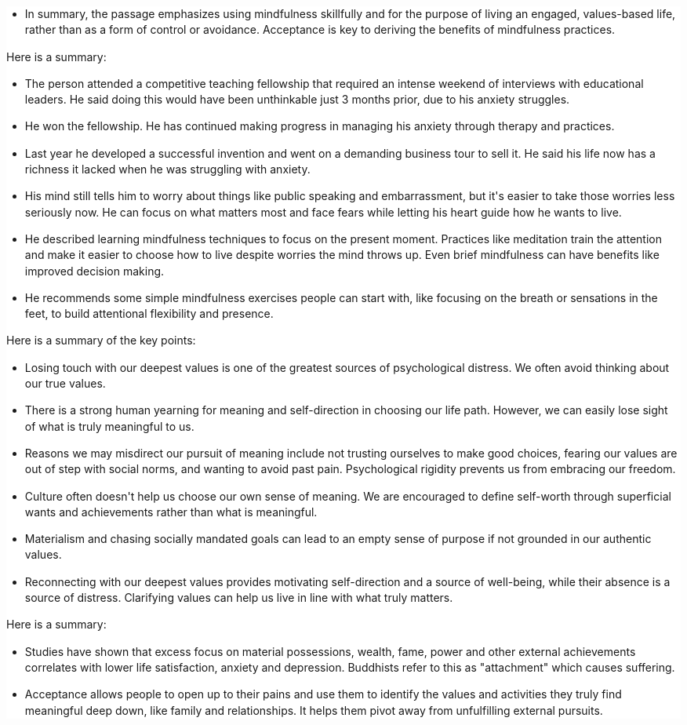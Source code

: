 - In summary, the passage emphasizes using mindfulness skillfully and for the purpose of living an engaged, values-based life, rather than as a form of control or avoidance. Acceptance is key to deriving the benefits of mindfulness practices.

 Here is a summary:

- The person attended a competitive teaching fellowship that required an intense weekend of interviews with educational leaders. He said doing this would have been unthinkable just 3 months prior, due to his anxiety struggles. 

- He won the fellowship. He has continued making progress in managing his anxiety through therapy and practices. 

- Last year he developed a successful invention and went on a demanding business tour to sell it. He said his life now has a richness it lacked when he was struggling with anxiety.

- His mind still tells him to worry about things like public speaking and embarrassment, but it's easier to take those worries less seriously now. He can focus on what matters most and face fears while letting his heart guide how he wants to live. 

- He described learning mindfulness techniques to focus on the present moment. Practices like meditation train the attention and make it easier to choose how to live despite worries the mind throws up. Even brief mindfulness can have benefits like improved decision making. 

- He recommends some simple mindfulness exercises people can start with, like focusing on the breath or sensations in the feet, to build attentional flexibility and presence.

 Here is a summary of the key points:

- Losing touch with our deepest values is one of the greatest sources of psychological distress. We often avoid thinking about our true values. 

- There is a strong human yearning for meaning and self-direction in choosing our life path. However, we can easily lose sight of what is truly meaningful to us.

- Reasons we may misdirect our pursuit of meaning include not trusting ourselves to make good choices, fearing our values are out of step with social norms, and wanting to avoid past pain. Psychological rigidity prevents us from embracing our freedom.

- Culture often doesn't help us choose our own sense of meaning. We are encouraged to define self-worth through superficial wants and achievements rather than what is meaningful. 

- Materialism and chasing socially mandated goals can lead to an empty sense of purpose if not grounded in our authentic values. 

- Reconnecting with our deepest values provides motivating self-direction and a source of well-being, while their absence is a source of distress. Clarifying values can help us live in line with what truly matters.

 Here is a summary:

- Studies have shown that excess focus on material possessions, wealth, fame, power and other external achievements correlates with lower life satisfaction, anxiety and depression. Buddhists refer to this as "attachment" which causes suffering. 

- Acceptance allows people to open up to their pains and use them to identify the values and activities they truly find meaningful deep down, like family and relationships. It helps them pivot away from unfulfilling external pursuits. 
